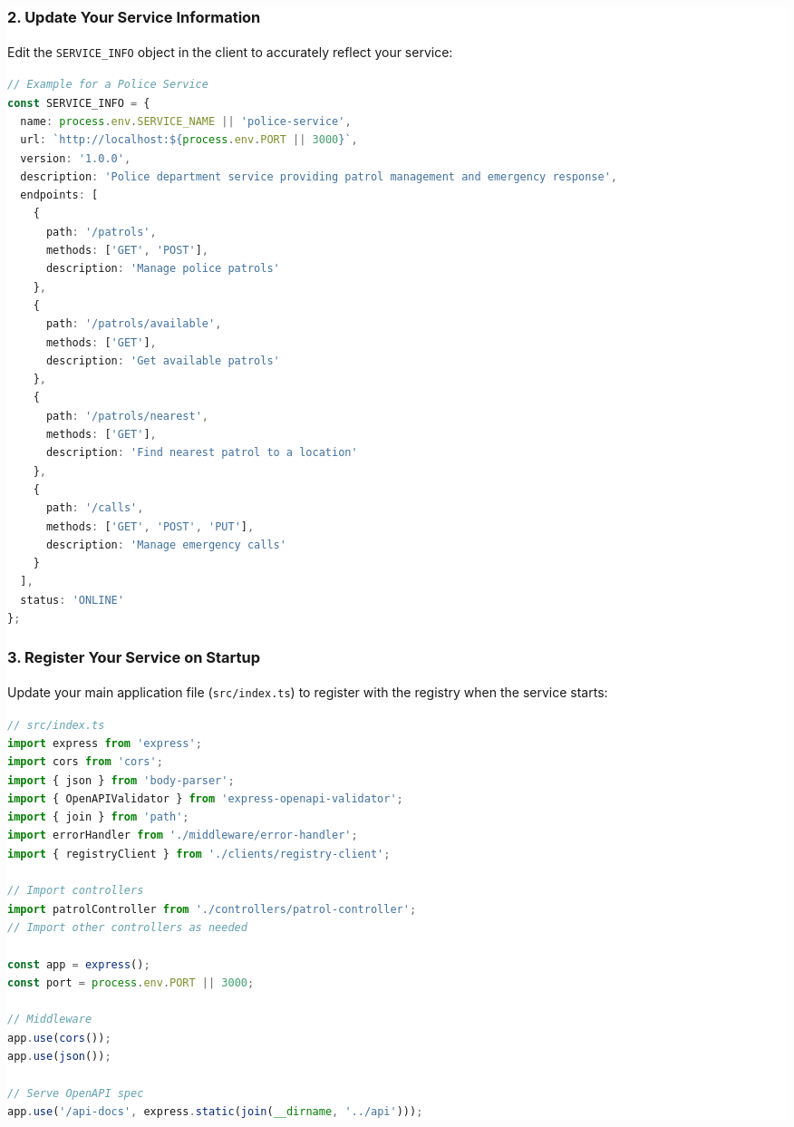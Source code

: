 ### 2. Update Your Service Information

Edit the `SERVICE_INFO` object in the client to accurately reflect your service:

```typescript
// Example for a Police Service
const SERVICE_INFO = {
  name: process.env.SERVICE_NAME || 'police-service',
  url: `http://localhost:${process.env.PORT || 3000}`,
  version: '1.0.0',
  description: 'Police department service providing patrol management and emergency response',
  endpoints: [
    {
      path: '/patrols',
      methods: ['GET', 'POST'],
      description: 'Manage police patrols'
    },
    {
      path: '/patrols/available',
      methods: ['GET'],
      description: 'Get available patrols'
    },
    {
      path: '/patrols/nearest',
      methods: ['GET'],
      description: 'Find nearest patrol to a location'
    },
    {
      path: '/calls',
      methods: ['GET', 'POST', 'PUT'],
      description: 'Manage emergency calls'
    }
  ],
  status: 'ONLINE'
};
```

### 3. Register Your Service on Startup

Update your main application file (`src/index.ts`) to register with the registry when the service starts:

```typescript
// src/index.ts
import express from 'express';
import cors from 'cors';
import { json } from 'body-parser';
import { OpenAPIValidator } from 'express-openapi-validator';
import { join } from 'path';
import errorHandler from './middleware/error-handler';
import { registryClient } from './clients/registry-client';

// Import controllers
import patrolController from './controllers/patrol-controller';
// Import other controllers as needed

const app = express();
const port = process.env.PORT || 3000;

// Middleware
app.use(cors());
app.use(json());

// Serve OpenAPI spec
app.use('/api-docs', express.static(join(__dirname, '../api')));
```